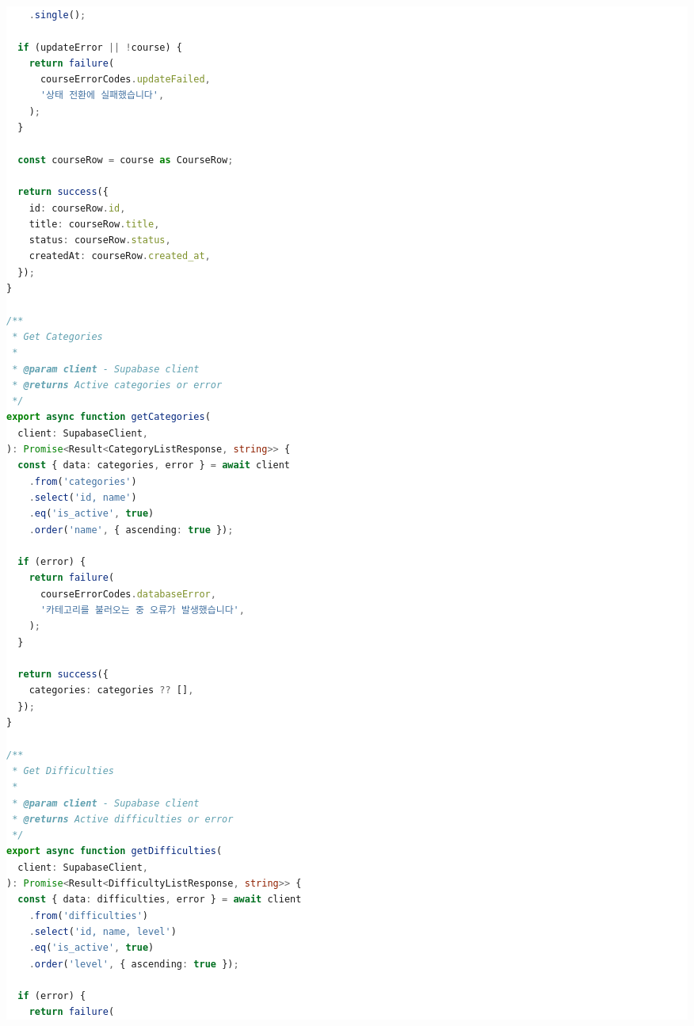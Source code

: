 ```typescript
    .single();

  if (updateError || !course) {
    return failure(
      courseErrorCodes.updateFailed,
      '상태 전환에 실패했습니다',
    );
  }

  const courseRow = course as CourseRow;

  return success({
    id: courseRow.id,
    title: courseRow.title,
    status: courseRow.status,
    createdAt: courseRow.created_at,
  });
}

/**
 * Get Categories
 *
 * @param client - Supabase client
 * @returns Active categories or error
 */
export async function getCategories(
  client: SupabaseClient,
): Promise<Result<CategoryListResponse, string>> {
  const { data: categories, error } = await client
    .from('categories')
    .select('id, name')
    .eq('is_active', true)
    .order('name', { ascending: true });

  if (error) {
    return failure(
      courseErrorCodes.databaseError,
      '카테고리를 불러오는 중 오류가 발생했습니다',
    );
  }

  return success({
    categories: categories ?? [],
  });
}

/**
 * Get Difficulties
 *
 * @param client - Supabase client
 * @returns Active difficulties or error
 */
export async function getDifficulties(
  client: SupabaseClient,
): Promise<Result<DifficultyListResponse, string>> {
  const { data: difficulties, error } = await client
    .from('difficulties')
    .select('id, name, level')
    .eq('is_active', true)
    .order('level', { ascending: true });

  if (error) {
    return failure(
```